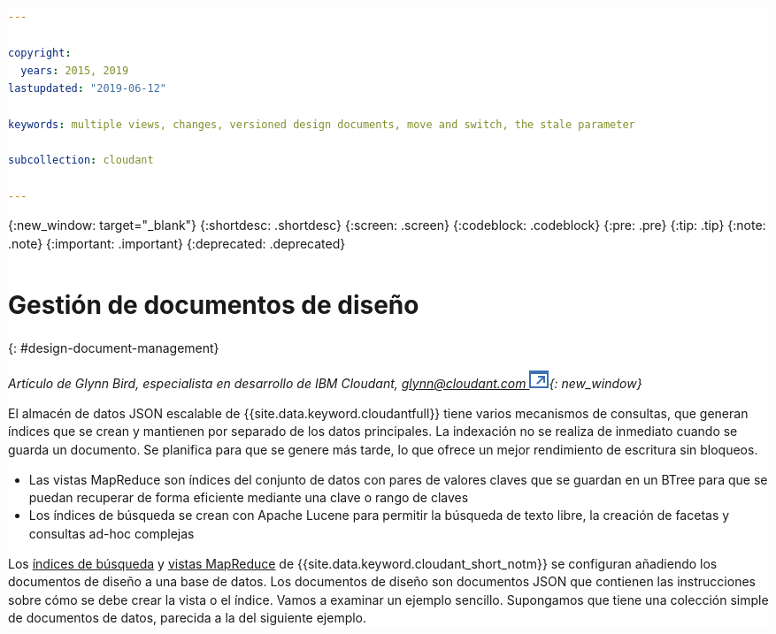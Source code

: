 ```yaml
---

copyright:
  years: 2015, 2019
lastupdated: "2019-06-12"

keywords: multiple views, changes, versioned design documents, move and switch, the stale parameter

subcollection: cloudant

---
```


{:new_window: target="_blank"}
{:shortdesc: .shortdesc}
{:screen: .screen}
{:codeblock: .codeblock}
{:pre: .pre}
{:tip: .tip}
{:note: .note}
{:important: .important}
{:deprecated: .deprecated}



# Gestión de documentos de diseño
{: #design-document-management}

*Artículo de Glynn Bird, especialista en desarrollo de IBM Cloudant,
[glynn@cloudant.com ![Icono de enlace externo](../images/launch-glyph.svg "Icono de enlace externo")](mailto:glynn@cloudant.com){: new_window}*

El almacén de datos JSON escalable de {{site.data.keyword.cloudantfull}} tiene varios mecanismos de consultas, que generan índices que se crean y mantienen por separado de los datos principales.
La indexación no se realiza de inmediato cuando se guarda un documento.
Se planifica para que se genere más tarde, lo que ofrece un mejor rendimiento de escritura sin bloqueos.

-   Las vistas MapReduce son índices del conjunto de datos con pares de valores claves que se guardan
en un BTree para que se puedan recuperar de forma eficiente mediante una clave o rango de claves
-   Los índices de búsqueda se crean con Apache Lucene para permitir la búsqueda de texto libre, la creación de facetas y consultas ad-hoc complejas

Los [índices de búsqueda](/docs/services/Cloudant?topic=cloudant-search#search) y
[vistas MapReduce](/docs/services/Cloudant?topic=cloudant-views-mapreduce#views-mapreduce)
de {{site.data.keyword.cloudant_short_notm}} se configuran añadiendo los documentos de diseño a una
base de datos.
Los documentos de diseño son documentos JSON que contienen las instrucciones sobre cómo se debe crear la vista o el índice.
Vamos a examinar un ejemplo sencillo.
Supongamos que tiene una colección simple de documentos de datos, parecida a la del siguiente ejemplo.

